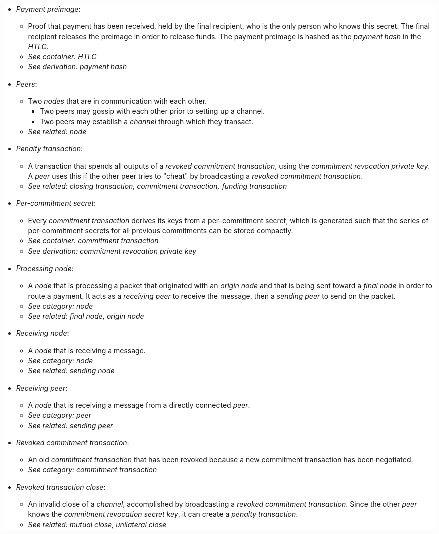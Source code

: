 * *Payment preimage*:
   * Proof that payment has been received, held by
    the final recipient, who is the only person who knows this
    secret. The final recipient releases the preimage in order to
    release funds. The payment preimage is hashed as the *payment hash*
    in the *HTLC*.
   * _See container: HTLC_
   * _See derivation: payment hash_

* *Peers*:
   * Two *nodes* that are in communication with each other.
      * Two peers may gossip with each other prior to setting up a channel.
      * Two peers may establish a *channel* through which they transact.
   * _See related: node_

* *Penalty transaction*:
   * A transaction that spends all outputs of a *revoked commitment
    transaction*, using the *commitment revocation private key*. A *peer* uses this
    if the other peer tries to "cheat" by broadcasting a *revoked
    commitment transaction*.
   * _See related: closing transaction, commitment transaction, funding transaction_

* *Per-commitment secret*:
   * Every *commitment transaction* derives its keys from a per-commitment secret,
     which is generated such that the series of per-commitment secrets
     for all previous commitments can be stored compactly.
   * _See container: commitment transaction_
   * _See derivation: commitment revocation private key_

* *Processing node*:
   * A *node* that is processing a packet that originated with an *origin node*
   and that is being sent toward a *final node* in order to route a payment. It
   acts as a _receiving peer_ to receive the message, then a _sending peer_ to
   send on the packet.
   * _See category: node_
   * _See related: final node, origin node_

* *Receiving node*:
   * A *node* that is receiving a message.
   * _See category: node_
   * _See related: sending node_

* *Receiving peer*:
   * A *node* that is receiving a message from a directly connected *peer*.
   * _See category: peer_
   * _See related: sending peer_

* *Revoked commitment transaction*:
   * An old *commitment transaction* that has been revoked because a new
   commitment transaction has been negotiated.
   * _See category: commitment transaction_

* *Revoked transaction close*:
   * An invalid close of a *channel*, accomplished by broadcasting a *revoked
    commitment transaction*. Since the other *peer* knows the
    *commitment revocation secret key*, it can create a *penalty transaction*.
   * _See related: mutual close, unilateral close_
